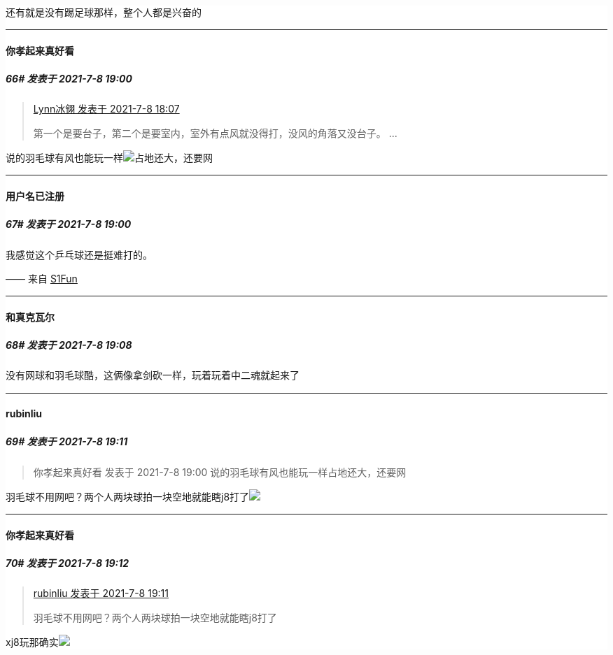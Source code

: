 还有就是没有踢足球那样，整个人都是兴奋的


*****

####  你孝起来真好看  
##### 66#       发表于 2021-7-8 19:00


<blockquote><a href="httphttps://bbs.saraba1st.com/2b/forum.php?mod=redirect&amp;goto=findpost&amp;pid=51887317&amp;ptid=2014406" target="_blank">Lynn冰翎 发表于 2021-7-8 18:07</a>

第一个是要台子，第二个是要室内，室外有点风就没得打，没风的角落又没台子。 ...</blockquote>
说的羽毛球有风也能玩一样<img src="https://static.saraba1st.com/image/smiley/face2017/053.png" referrerpolicy="no-referrer">占地还大，还要网


*****

####  用户名已注册  
##### 67#       发表于 2021-7-8 19:00


我感觉这个乒乓球还是挺难打的。

—— 来自 [S1Fun](https://s1fun.koalcat.com)


*****

####  和真克瓦尔  
##### 68#       发表于 2021-7-8 19:08


没有网球和羽毛球酷，这俩像拿剑砍一样，玩着玩着中二魂就起来了


*****

####  rubinliu  
##### 69#       发表于 2021-7-8 19:11


<blockquote>你孝起来真好看 发表于 2021-7-8 19:00
说的羽毛球有风也能玩一样占地还大，还要网</blockquote>
羽毛球不用网吧？两个人两块球拍一块空地就能瞎j8打了<img src="https://static.saraba1st.com/image/smiley/face2017/067.png" referrerpolicy="no-referrer">


*****

####  你孝起来真好看  
##### 70#       发表于 2021-7-8 19:12


<blockquote><a href="httphttps://bbs.saraba1st.com/2b/forum.php?mod=redirect&amp;goto=findpost&amp;pid=51888169&amp;ptid=2014406" target="_blank">rubinliu 发表于 2021-7-8 19:11</a>

羽毛球不用网吧？两个人两块球拍一块空地就能瞎j8打了</blockquote>
xj8玩那确实<img src="https://static.saraba1st.com/image/smiley/face2017/067.png" referrerpolicy="no-referrer">
